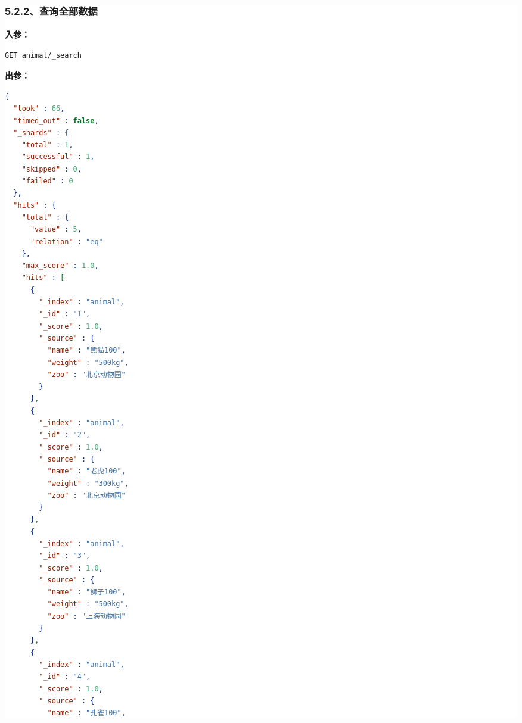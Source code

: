 ```json
```

### 5.2.2、查询全部数据

**入参：**

```
GET animal/_search
```

**出参：**

```json
{
  "took" : 66,
  "timed_out" : false,
  "_shards" : {
    "total" : 1,
    "successful" : 1,
    "skipped" : 0,
    "failed" : 0
  },
  "hits" : {
    "total" : {
      "value" : 5,
      "relation" : "eq"
    },
    "max_score" : 1.0,
    "hits" : [
      {
        "_index" : "animal",
        "_id" : "1",
        "_score" : 1.0,
        "_source" : {
          "name" : "熊猫100",
          "weight" : "500kg",
          "zoo" : "北京动物园"
        }
      },
      {
        "_index" : "animal",
        "_id" : "2",
        "_score" : 1.0,
        "_source" : {
          "name" : "老虎100",
          "weight" : "300kg",
          "zoo" : "北京动物园"
        }
      },
      {
        "_index" : "animal",
        "_id" : "3",
        "_score" : 1.0,
        "_source" : {
          "name" : "狮子100",
          "weight" : "500kg",
          "zoo" : "上海动物园"
        }
      },
      {
        "_index" : "animal",
        "_id" : "4",
        "_score" : 1.0,
        "_source" : {
          "name" : "孔雀100",
```